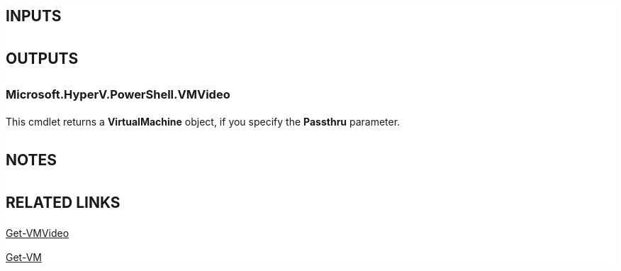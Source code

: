 ## INPUTS

## OUTPUTS

### Microsoft.HyperV.PowerShell.VMVideo
This cmdlet returns a **VirtualMachine** object, if you specify the **Passthru** parameter.

## NOTES

## RELATED LINKS

[Get-VMVideo](./Get-VMVideo.md)

[Get-VM](./Get-VM.md)

